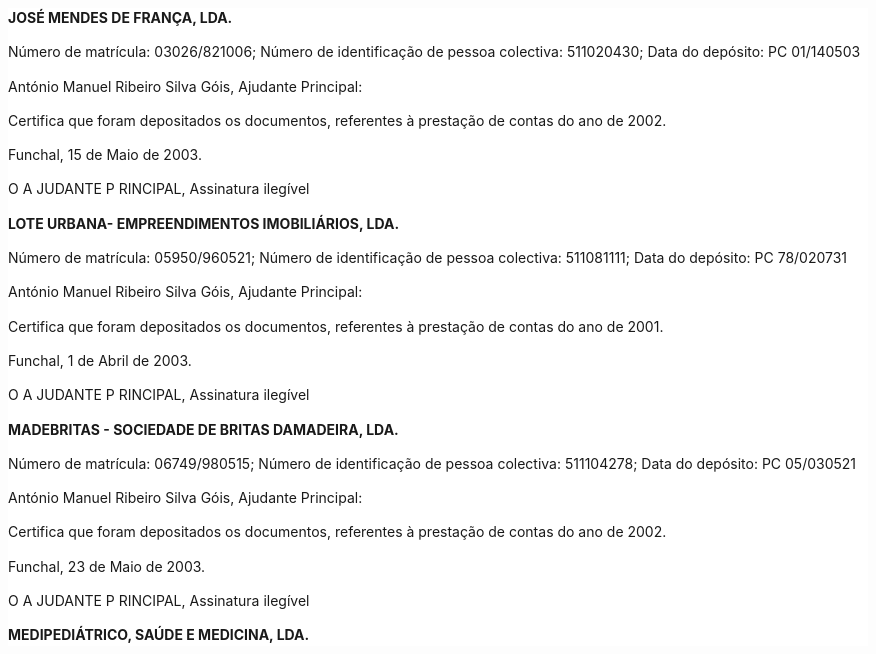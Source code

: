 **JOSÉ MENDES DE FRANÇA, LDA.**


Número de matrícula: 03026/821006;
Número de identificação de pessoa colectiva: 511020430;
Data do depósito: PC 01/140503


António Manuel Ribeiro Silva Góis, Ajudante Principal:


Certifica que foram depositados os documentos,
referentes à prestação de contas do ano de 2002.


Funchal, 15 de Maio de 2003.


O A JUDANTE P RINCIPAL, Assinatura ilegível


**LOTE URBANA- EMPREENDIMENTOS
IMOBILIÁRIOS, LDA.**


Número de matrícula: 05950/960521;
Número de identificação de pessoa colectiva: 511081111;
Data do depósito: PC 78/020731


António Manuel Ribeiro Silva Góis, Ajudante Principal:


Certifica que foram depositados os documentos,
referentes à prestação de contas do ano de 2001.


Funchal, 1 de Abril de 2003.


O A JUDANTE P RINCIPAL, Assinatura ilegível


**MADEBRITAS - SOCIEDADE DE BRITAS
DAMADEIRA, LDA.**


Número de matrícula: 06749/980515;
Número de identificação de pessoa colectiva: 511104278;
Data do depósito: PC 05/030521


António Manuel Ribeiro Silva Góis, Ajudante Principal:


Certifica que foram depositados os documentos,
referentes à prestação de contas do ano de 2002.


Funchal, 23 de Maio de 2003.


O A JUDANTE P RINCIPAL, Assinatura ilegível


**MEDIPEDIÁTRICO, SAÚDE E MEDICINA, LDA.**


